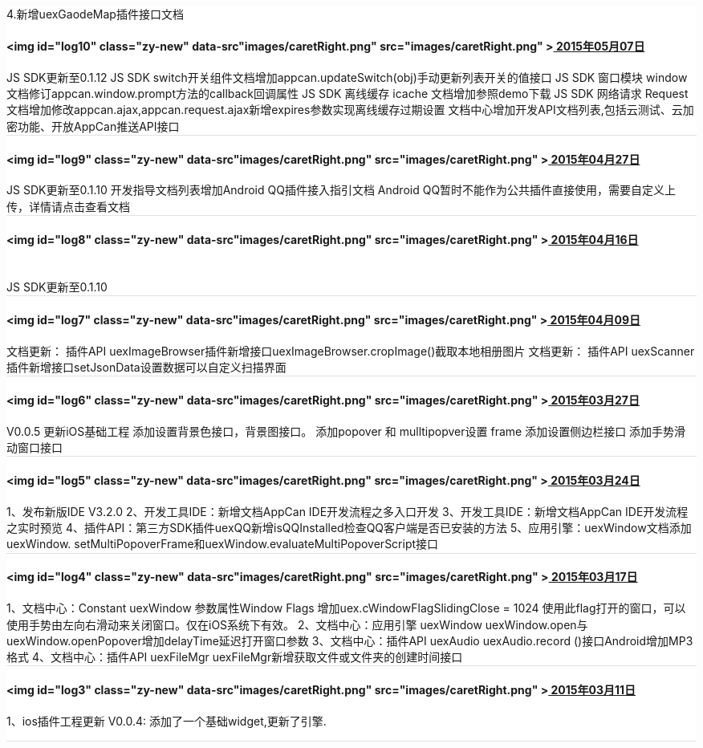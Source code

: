 4.新增uexGaodeMap插件接口文档</div></div></div><div class="panel" style="box-shadow: none;border-bottom: 1px solid #e2e2e2;"><div class="panel-heading pd30" role="tab" id="heading10"><h4 class="panel-title">	<img id="log10" class="zy-new" data-src"images/caretRight.png" src="images/caretRight.png" ></img><a onclick="changeS(&quot;log10&quot;,this)" data-toggle="collapse" data-parent="#accordion" href="#collapse10" aria-expanded="false" aria-controls="collapse10">           2015年05月07日</a></h4></div><div id="collapse10" class=" collapse" role="tabpanel" aria-labelledby="heading10"><div class="panel-body">JS SDK更新至0.1.12
JS SDK switch开关组件文档增加appcan.updateSwitch(obj)手动更新列表开关的值接口
JS SDK 窗口模块 window 文档修订appcan.window.prompt方法的callback回调属性
JS SDK 离线缓存 icache 文档增加参照demo下载
JS SDK 网络请求 Request 文档增加修改appcan.ajax,appcan.request.ajax新增expires参数实现离线缓存过期设置
文档中心增加开发API文档列表,包括云测试、云加密功能、开放AppCan推送API接口</div></div></div><div class="panel" style="box-shadow: none;border-bottom: 1px solid #e2e2e2;"><div class="panel-heading pd30" role="tab" id="heading9"><h4 class="panel-title">	<img id="log9" class="zy-new" data-src"images/caretRight.png" src="images/caretRight.png" ></img><a onclick="changeS(&quot;log9&quot;,this)" data-toggle="collapse" data-parent="#accordion" href="#collapse9" aria-expanded="false" aria-controls="collapse9">          2015年04月27日</a></h4></div><div id="collapse9" class=" collapse" role="tabpanel" aria-labelledby="heading9"><div class="panel-body"> JS SDK更新至0.1.10
开发指导文档列表增加Android QQ插件接入指引文档
Android QQ暂时不能作为公共插件直接使用，需要自定义上传，详情请点击查看文档</div></div></div><div class="panel" style="box-shadow: none;border-bottom: 1px solid #e2e2e2;"><div class="panel-heading pd30" role="tab" id="heading8"><h4 class="panel-title">	<img id="log8" class="zy-new" data-src"images/caretRight.png" src="images/caretRight.png" ></img><a onclick="changeS(&quot;log8&quot;,this)" data-toggle="collapse" data-parent="#accordion" href="#collapse8" aria-expanded="false" aria-controls="collapse8">           2015年04月16日</a></h4></div><div id="collapse8" class=" collapse" role="tabpanel" aria-labelledby="heading8"><div class="panel-body">  
JS SDK更新至0.1.10</div></div></div><div class="panel" style="box-shadow: none;border-bottom: 1px solid #e2e2e2;"><div class="panel-heading pd30" role="tab" id="heading7"><h4 class="panel-title">	<img id="log7" class="zy-new" data-src"images/caretRight.png" src="images/caretRight.png" ></img><a onclick="changeS(&quot;log7&quot;,this)" data-toggle="collapse" data-parent="#accordion" href="#collapse7" aria-expanded="false" aria-controls="collapse7">          2015年04月09日</a></h4></div><div id="collapse7" class=" collapse" role="tabpanel" aria-labelledby="heading7"><div class="panel-body">    文档更新：
插件API uexImageBrowser插件新增接口uexImageBrowser.cropImage()截取本地相册图片
文档更新：
插件API uexScanner插件新增接口setJsonData设置数据可以自定义扫描界面</div></div></div><div class="panel" style="box-shadow: none;border-bottom: 1px solid #e2e2e2;"><div class="panel-heading pd30" role="tab" id="heading6"><h4 class="panel-title">	<img id="log6" class="zy-new" data-src"images/caretRight.png" src="images/caretRight.png" ></img><a onclick="changeS(&quot;log6&quot;,this)" data-toggle="collapse" data-parent="#accordion" href="#collapse6" aria-expanded="false" aria-controls="collapse6">          2015年03月27日</a></h4></div><div id="collapse6" class=" collapse" role="tabpanel" aria-labelledby="heading6"><div class="panel-body"> V0.0.5 更新iOS基础工程 
添加设置背景色接口，背景图接口。
添加popover 和 mulltipopver设置 frame 
添加设置侧边栏接口 
添加手势滑动窗口接口</div></div></div><div class="panel" style="box-shadow: none;border-bottom: 1px solid #e2e2e2;"><div class="panel-heading pd30" role="tab" id="heading5"><h4 class="panel-title">	<img id="log5" class="zy-new" data-src"images/caretRight.png" src="images/caretRight.png" ></img><a onclick="changeS(&quot;log5&quot;,this)" data-toggle="collapse" data-parent="#accordion" href="#collapse5" aria-expanded="false" aria-controls="collapse5">           2015年03月24日</a></h4></div><div id="collapse5" class=" collapse" role="tabpanel" aria-labelledby="heading5"><div class="panel-body">   1、发布新版IDE V3.2.0
2、开发工具IDE：新增文档AppCan IDE开发流程之多入口开发
3、开发工具IDE：新增文档AppCan IDE开发流程之实时预览
4、插件API：第三方SDK插件uexQQ新增isQQInstalled检查QQ客户端是否已安装的方法
5、应用引擎：uexWindow文档添加uexWindow. setMultiPopoverFrame和uexWindow.evaluateMultiPopoverScript接口</div></div></div><div class="panel" style="box-shadow: none;border-bottom: 1px solid #e2e2e2;"><div class="panel-heading pd30" role="tab" id="heading4"><h4 class="panel-title">	<img id="log4" class="zy-new" data-src"images/caretRight.png" src="images/caretRight.png" ></img><a onclick="changeS(&quot;log4&quot;,this)" data-toggle="collapse" data-parent="#accordion" href="#collapse4" aria-expanded="false" aria-controls="collapse4">           2015年03月17日</a></h4></div><div id="collapse4" class=" collapse" role="tabpanel" aria-labelledby="heading4"><div class="panel-body">  1、文档中心：Constant uexWindow 参数属性Window Flags 增加uex.cWindowFlagSlidingClose = 1024 使用此flag打开的窗口，可以使用手势由左向右滑动来关闭窗口。仅在iOS系统下有效。
2、文档中心：应用引擎 uexWindow uexWindow.open与uexWindow.openPopover增加delayTime延迟打开窗口参数
3、文档中心：插件API uexAudio uexAudio.record ()接口Android增加MP3格式
4、文档中心：插件API uexFileMgr uexFileMgr新增获取文件或文件夹的创建时间接口</div></div></div><div class="panel" style="box-shadow: none;border-bottom: 1px solid #e2e2e2;"><div class="panel-heading pd30" role="tab" id="heading3"><h4 class="panel-title">	<img id="log3" class="zy-new" data-src"images/caretRight.png" src="images/caretRight.png" ></img><a onclick="changeS(&quot;log3&quot;,this)" data-toggle="collapse" data-parent="#accordion" href="#collapse3" aria-expanded="false" aria-controls="collapse3">          2015年03月11日</a></h4></div><div id="collapse3" class=" collapse" role="tabpanel" aria-labelledby="heading3"><div class="panel-body"> 1、ios插件工程更新 V0.0.4: 添加了一个基础widget,更新了引擎.